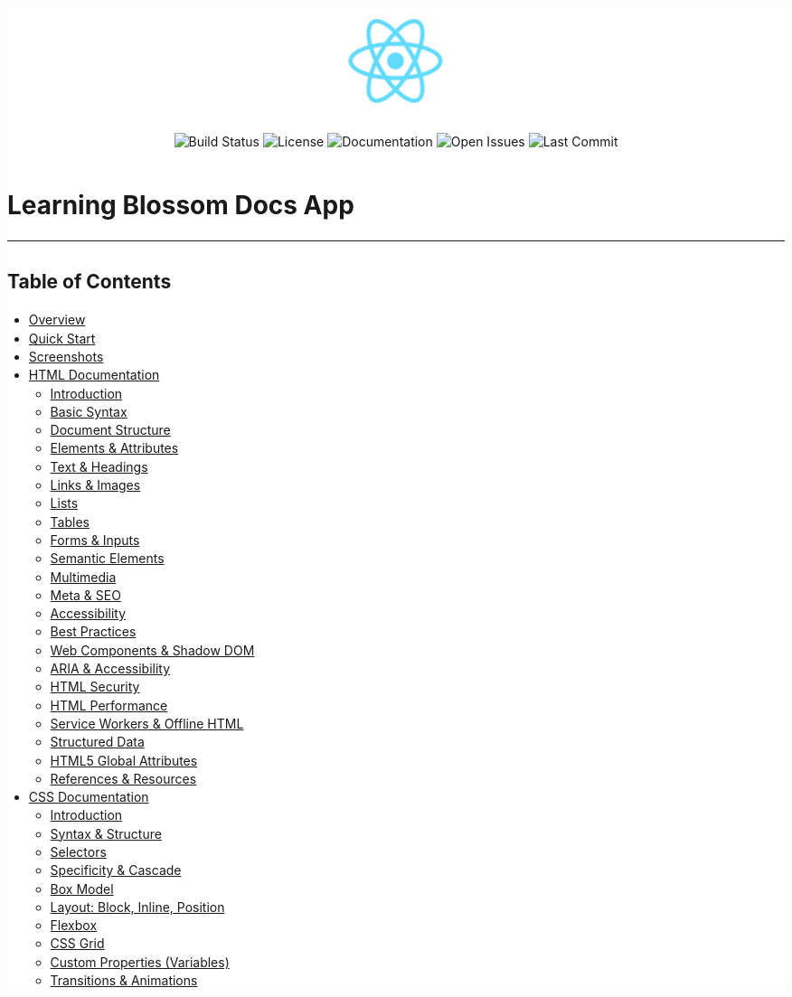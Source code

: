 <p align="center">
  <img src="assets/images/react-logo.png" alt="Learning Blossom - Docs App Logo" width="120"/>
</p>

<p align="center">
  <img src="https://img.shields.io/badge/build-passing-brightgreen" alt="Build Status"/>
  <img src="https://img.shields.io/badge/license-MIT-blue" alt="License"/>
  <img src="https://img.shields.io/badge/docs-available-important" alt="Documentation"/>
  <img src="https://img.shields.io/github/issues/your-username/your-repo" alt="Open Issues"/>
  <img src="https://img.shields.io/github/last-commit/your-username/your-repo" alt="Last Commit"/>
</p>

# Learning Blossom Docs App

---

## Table of Contents
- [Overview](#overview)
- [Quick Start](#quick-start)
- [Screenshots](#screenshots)
- [HTML Documentation](#html-documentation)
  - [Introduction](#introduction)
  - [Basic Syntax](#basic-syntax)
  - [Document Structure](#document-structure)
  - [Elements & Attributes](#elements--attributes)
  - [Text & Headings](#text--headings)
  - [Links & Images](#links--images)
  - [Lists](#lists)
  - [Tables](#tables)
  - [Forms & Inputs](#forms--inputs)
  - [Semantic Elements](#semantic-elements)
  - [Multimedia](#multimedia)
  - [Meta & SEO](#meta--seo)
  - [Accessibility](#accessibility)
  - [Best Practices](#best-practices)
  - [Web Components & Shadow DOM](#web-components--shadow-dom)
  - [ARIA & Accessibility](#aria--accessibility)
  - [HTML Security](#html-security)
  - [HTML Performance](#html-performance)
  - [Service Workers & Offline HTML](#service-workers--offline-html)
  - [Structured Data](#structured-data-microdata-rdfa-json-ld)
  - [HTML5 Global Attributes](#html5-global-attributes-partial)
  - [References & Resources](#references--resources)
- [CSS Documentation](#css-documentation)
  - [Introduction](#introduction-1)
  - [Syntax & Structure](#syntax--structure)
  - [Selectors](#selectors)
  - [Specificity & Cascade](#specificity--cascade)
  - [Box Model](#box-model)
  - [Layout: Block, Inline, Position](#layout-block-inline-position)
  - [Flexbox](#flexbox)
  - [CSS Grid](#css-grid)
  - [Custom Properties (Variables)](#custom-properties-variables)
  - [Transitions & Animations](#transitions--animations)
